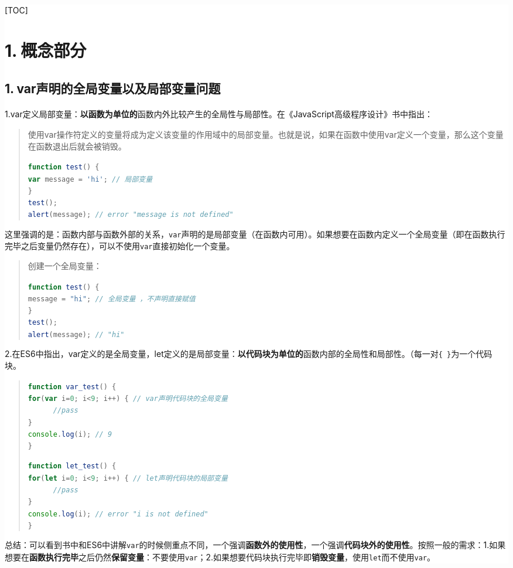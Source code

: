 [TOC]

# 1. 概念部分

## 1. var声明的全局变量以及局部变量问题

​	1.var定义局部变量：**以函数为单位的**函数内外比较产生的全局性与局部性。在《JavaScript高级程序设计》书中指出：

> 使用var操作符定义的变量将成为定义该变量的作用域中的局部变量。也就是说，如果在函数中使用var定义一个变量，那么这个变量在函数退出后就会被销毁。
>
> ```js
> function test() {
> var message = 'hi'; // 局部变量
> }
> test();
> alert(message); // error "message is not defined"
> ```

这里强调的是：函数内部与函数外部的关系，`var`声明的是局部变量（在函数内可用）。如果想要在函数内定义一个全局变量（即在函数执行完毕之后变量仍然存在），可以不使用`var`直接初始化一个变量。

> 创建一个全局变量：
>
> ```js
> function test() {
> message = "hi"; // 全局变量 ，不声明直接赋值
> }
> test();
> alert(message); // "hi"
> ```

​	2.在ES6中指出，var定义的是全局变量，let定义的是局部变量：**以代码块为单位的**函数内部的全局性和局部性。（每一对`{ }`为一个代码块。

> ```js
> function var_test() {
> for(var i=0; i<9; i++) { // var声明代码块的全局变量
> 		//pass
> }
> console.log(i); // 9
> }
> ```
>
> ```js
> function let_test() {
> for(let i=0; i<9; i++) { // let声明代码块的局部变量
> 		//pass
> }
> console.log(i); // error "i is not defined"
> }
> ```

​	总结：可以看到书中和ES6中讲解`var`的时候侧重点不同，一个强调**函数外的使用性**，一个强调**代码块外的使用性**。按照一般的需求：1.如果想要在**函数执行完毕**之后仍然**保留变量**：不要使用`var`；2.如果想要代码块执行完毕即**销毁变量**，使用`let`而不使用`var`。
